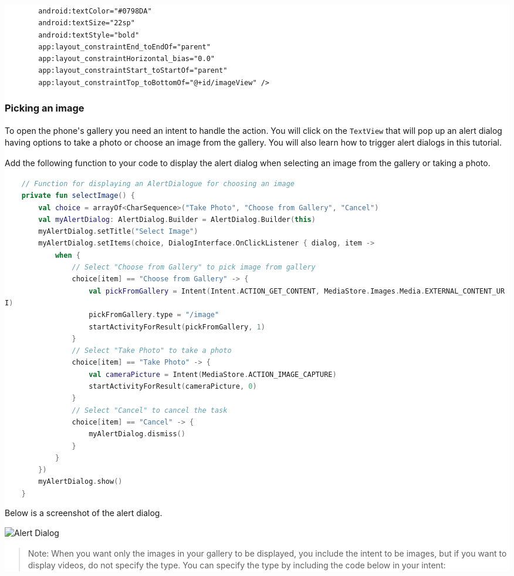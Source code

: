 ```xml
        android:textColor="#0798DA"
        android:textSize="22sp"
        android:textStyle="bold"
        app:layout_constraintEnd_toEndOf="parent"
        app:layout_constraintHorizontal_bias="0.0"
        app:layout_constraintStart_toStartOf="parent"
        app:layout_constraintTop_toBottomOf="@+id/imageView" />
```
### Picking an image
To open the phone's gallery you need an intent to handle the action. You will click on the `TextView` that will pop up an alert dialog having options to take a photo or choose an image from the gallery. You will also learn how to trigger alert dialogs in this tutorial.

Add the following function to your code to display the alert dialog when selecting an image from the gallery or taking a photo.

```kotlin
    // Function for displaying an AlertDialogue for choosing an image
    private fun selectImage() {
        val choice = arrayOf<CharSequence>("Take Photo", "Choose from Gallery", "Cancel")
        val myAlertDialog: AlertDialog.Builder = AlertDialog.Builder(this)
        myAlertDialog.setTitle("Select Image")
        myAlertDialog.setItems(choice, DialogInterface.OnClickListener { dialog, item ->
            when {
                // Select "Choose from Gallery" to pick image from gallery
                choice[item] == "Choose from Gallery" -> {
                    val pickFromGallery = Intent(Intent.ACTION_GET_CONTENT, MediaStore.Images.Media.EXTERNAL_CONTENT_URI)
                    pickFromGallery.type = "/image"
                    startActivityForResult(pickFromGallery, 1)
                }
                // Select "Take Photo" to take a photo
                choice[item] == "Take Photo" -> {
                    val cameraPicture = Intent(MediaStore.ACTION_IMAGE_CAPTURE)
                    startActivityForResult(cameraPicture, 0)
                }
                // Select "Cancel" to cancel the task
                choice[item] == "Cancel" -> {
                    myAlertDialog.dismiss()
                }
            }
        })
        myAlertDialog.show()
    }
```

Below is a screenshot of the alert dialog.

![Alert Dialog](/engineering-education/picking-pdf-and-image-from-phone-storage/alert-dialog.png)

>Note: When you want only the images in your gallery to be displayed, you include the intent to be images, but if you want to display videos, do not specify the type. You can specify the type by including the code below in your intent:
